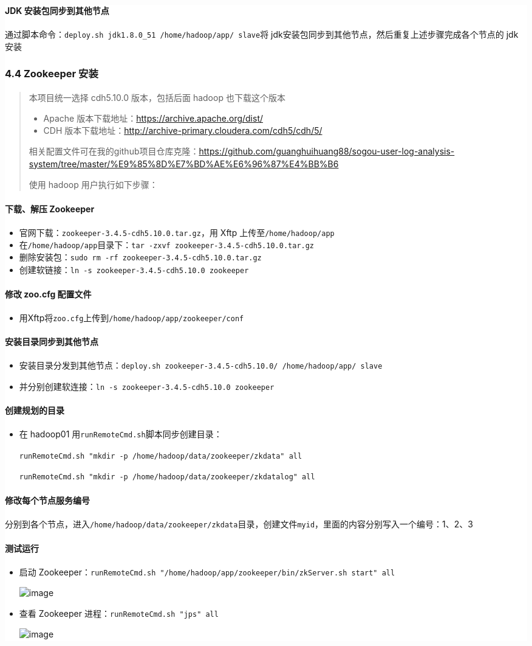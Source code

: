 #### JDK 安装包同步到其他节点

通过脚本命令：`deploy.sh jdk1.8.0_51 /home/hadoop/app/ slave`将 jdk安装包同步到其他节点，然后重复上述步骤完成各个节点的 jdk 安装



### 4.4 Zookeeper 安装

> 本项目统一选择 cdh5.10.0 版本，包括后面 hadoop 也下载这个版本
>
> - Apache 版本下载地址：https://archive.apache.org/dist/
> - CDH 版本下载地址：http://archive-primary.cloudera.com/cdh5/cdh/5/
>
> 相关配置文件可在我的github项目仓库克隆：https://github.com/guanghuihuang88/sogou-user-log-analysis-system/tree/master/%E9%85%8D%E7%BD%AE%E6%96%87%E4%BB%B6
>
> 使用 hadoop 用户执行如下步骤：

#### 下载、解压 Zookeeper 

- 官网下载：`zookeeper-3.4.5-cdh5.10.0.tar.gz`，用 Xftp 上传至`/home/hadoop/app`
- 在`/home/hadoop/app`目录下：`tar -zxvf zookeeper-3.4.5-cdh5.10.0.tar.gz`
- 删除安装包：`sudo rm -rf zookeeper-3.4.5-cdh5.10.0.tar.gz`
- 创建软链接：`ln -s zookeeper-3.4.5-cdh5.10.0 zookeeper`

#### 修改 zoo.cfg 配置文件

- 用Xftp将`zoo.cfg`上传到`/home/hadoop/app/zookeeper/conf`

#### 安装目录同步到其他节点

- 安装目录分发到其他节点：`deploy.sh zookeeper-3.4.5-cdh5.10.0/ /home/hadoop/app/ slave`

- 并分别创建软连接：`ln -s zookeeper-3.4.5-cdh5.10.0 zookeeper`

#### 创建规划的目录

- 在 hadoop01 用`runRemoteCmd.sh`脚本同步创建目录：

  `runRemoteCmd.sh "mkdir -p /home/hadoop/data/zookeeper/zkdata" all`

  `runRemoteCmd.sh "mkdir -p /home/hadoop/data/zookeeper/zkdatalog" all`

#### 修改每个节点服务编号

分别到各个节点，进入`/home/hadoop/data/zookeeper/zkdata`目录，创建文件`myid`，里面的内容分别写入一个编号：1、2、3

#### 测试运行

- 启动 Zookeeper：`runRemoteCmd.sh "/home/hadoop/app/zookeeper/bin/zkServer.sh start" all`

  <img src="https://hexo.oss-cn-beijing.aliyuncs.com/%E9%A1%B9%E7%9B%AE/%E6%90%9C%E7%8B%97%E7%94%A8%E6%88%B7%E6%97%A5%E5%BF%97%E5%88%86%E6%9E%90%E7%B3%BB%E7%BB%9F/013.jpg" alt="image"  />

- 查看 Zookeeper 进程：`runRemoteCmd.sh "jps" all`

  <img src="https://hexo.oss-cn-beijing.aliyuncs.com/%E9%A1%B9%E7%9B%AE/%E6%90%9C%E7%8B%97%E7%94%A8%E6%88%B7%E6%97%A5%E5%BF%97%E5%88%86%E6%9E%90%E7%B3%BB%E7%BB%9F/014.jpg" alt="image"  />
